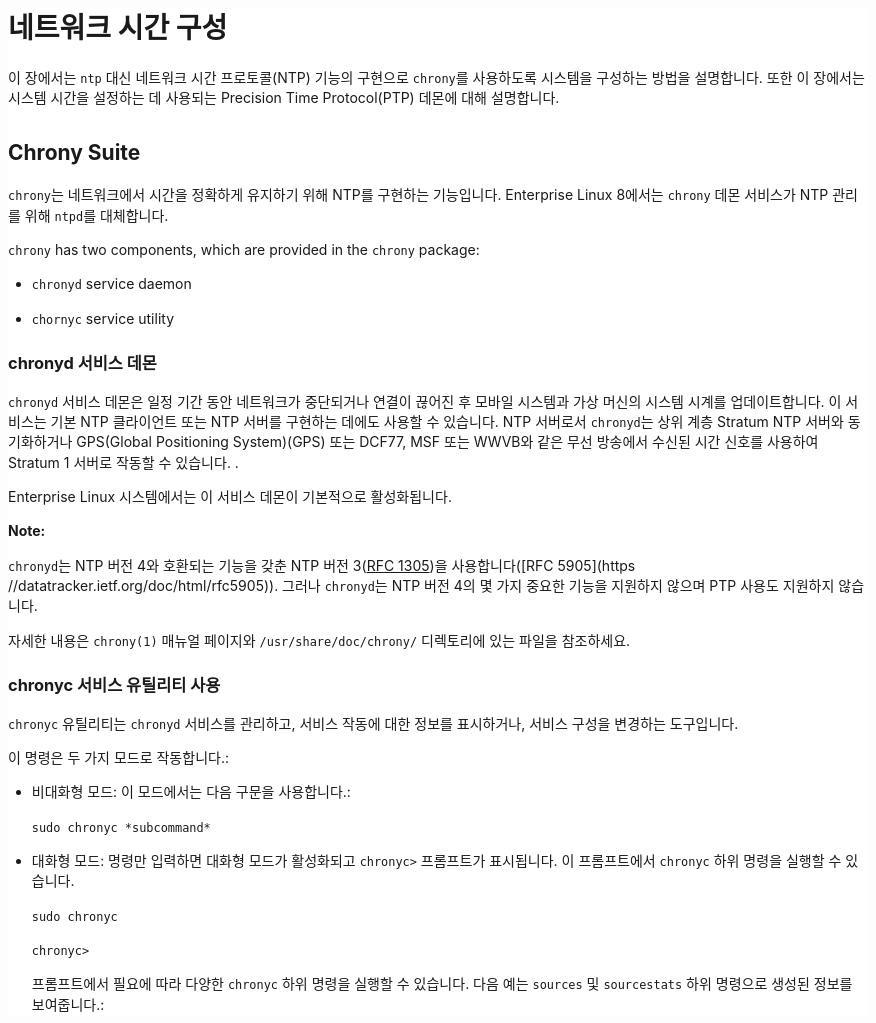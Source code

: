 
# 네트워크 시간 구성

이 장에서는 `ntp` 대신 네트워크 시간 프로토콜\(NTP\) 기능의 구현으로 `chrony`를 사용하도록 시스템을 구성하는 방법을 설명합니다. 또한 이 장에서는 시스템 시간을 설정하는 데 사용되는 Precision Time Protocol\(PTP\) 데몬에 대해 설명합니다.

## Chrony Suite

`chrony`는 네트워크에서 시간을 정확하게 유지하기 위해 NTP를 구현하는 기능입니다. Enterprise Linux 8에서는 `chrony` 데몬 서비스가 NTP 관리를 위해 `ntpd`를 대체합니다.

`chrony` has two components, which are provided in the `chrony` package:

-   `chronyd` service daemon

-   `chornyc` service utility


### chronyd 서비스 데몬

`chronyd` 서비스 데몬은 일정 기간 동안 네트워크가 중단되거나 연결이 끊어진 후 모바일 시스템과 가상 머신의 시스템 시계를 업데이트합니다. 이 서비스는 기본 NTP 클라이언트 또는 NTP 서버를 구현하는 데에도 사용할 수 있습니다. NTP 서버로서 `chronyd`는 상위 계층 Stratum NTP 서버와 동기화하거나 GPS(Global Positioning System)\(GPS\) 또는 DCF77, MSF 또는 WWVB와 같은 무선 방송에서 수신된 시간 신호를 사용하여 Stratum 1 서버로 작동할 수 있습니다. .

Enterprise Linux 시스템에서는 이 서비스 데몬이 기본적으로 활성화됩니다.

**Note:**

`chronyd`는 NTP 버전 4와 호환되는 기능을 갖춘 NTP 버전 3\([RFC 1305](https://datatracker.ietf.org/doc/html/rfc1305)\)을 사용합니다\([RFC 5905](https //datatracker.ietf.org/doc/html/rfc5905)\). 그러나 `chronyd`는 NTP 버전 4의 몇 가지 중요한 기능을 지원하지 않으며 PTP 사용도 지원하지 않습니다.

자세한 내용은 `chrony(1)` 매뉴얼 페이지와 `/usr/share/doc/chrony/` 디렉토리에 있는 파일을 참조하세요.

### chronyc 서비스 유틸리티 사용

`chronyc` 유틸리티는 `chronyd` 서비스를 관리하고, 서비스 작동에 대한 정보를 표시하거나, 서비스 구성을 변경하는 도구입니다.

이 명령은 두 가지 모드로 작동합니다.:

-   비대화형 모드: 이 모드에서는 다음 구문을 사용합니다.:

    ```
    sudo chronyc *subcommand*
    ```

-   대화형 모드: 명령만 입력하면 대화형 모드가 활성화되고 `chronyc>` 프롬프트가 표시됩니다. 이 프롬프트에서 `chronyc` 하위 명령을 실행할 수 있습니다.

    ```
    sudo chronyc
    ```

    ```nocopybutton
    chronyc>
    ```

    프롬프트에서 필요에 따라 다양한 `chronyc` 하위 명령을 실행할 수 있습니다. 다음 예는 `sources` 및 `sourcestats` 하위 명령으로 생성된 정보를 보여줍니다.:
